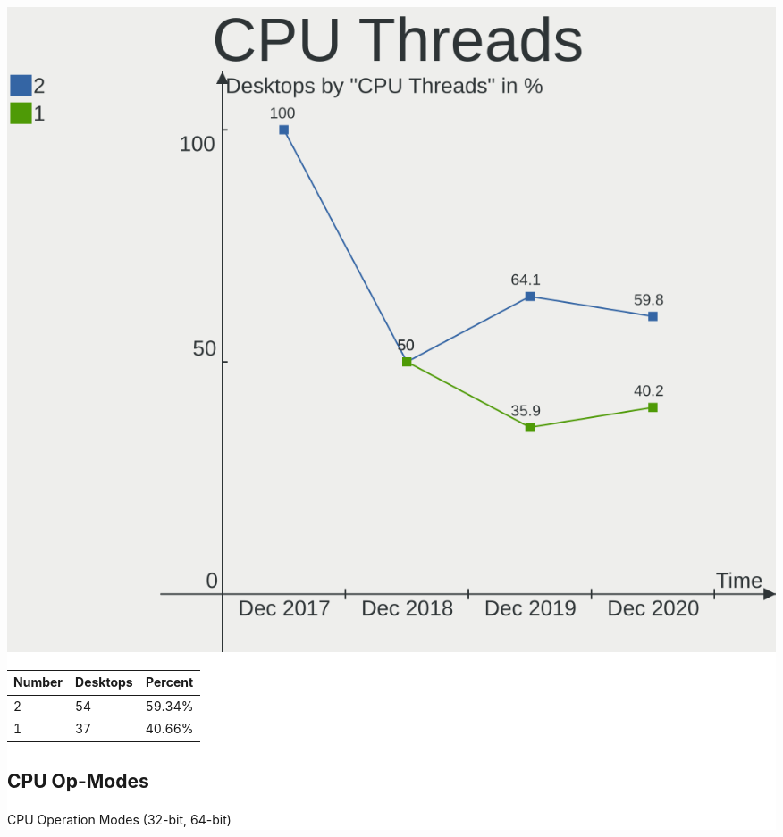 ![CPU Threads](./images/line_chart/cpu_threads.svg)

| Number | Desktops | Percent |
|--------|----------|---------|
| 2      | 54       | 59.34%  |
| 1      | 37       | 40.66%  |

CPU Op-Modes
------------

CPU Operation Modes (32-bit, 64-bit)
